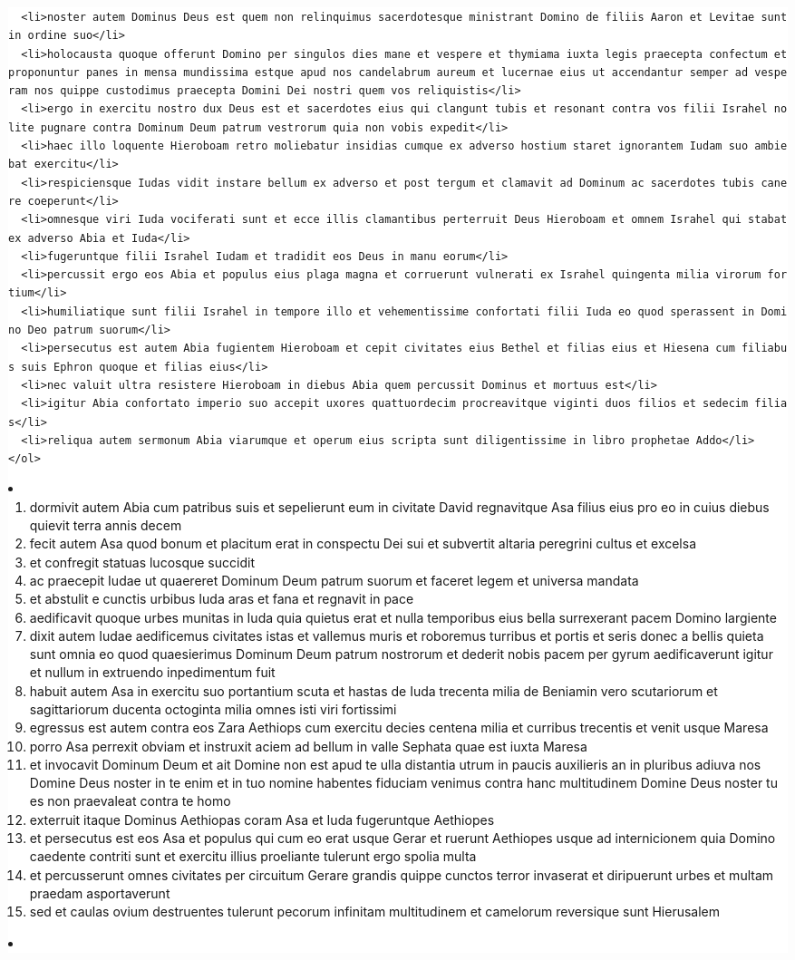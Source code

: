       <li>noster autem Dominus Deus est quem non relinquimus sacerdotesque ministrant Domino de filiis Aaron et Levitae sunt in ordine suo</li>
      <li>holocausta quoque offerunt Domino per singulos dies mane et vespere et thymiama iuxta legis praecepta confectum et proponuntur panes in mensa mundissima estque apud nos candelabrum aureum et lucernae eius ut accendantur semper ad vesperam nos quippe custodimus praecepta Domini Dei nostri quem vos reliquistis</li>
      <li>ergo in exercitu nostro dux Deus est et sacerdotes eius qui clangunt tubis et resonant contra vos filii Israhel nolite pugnare contra Dominum Deum patrum vestrorum quia non vobis expedit</li>
      <li>haec illo loquente Hieroboam retro moliebatur insidias cumque ex adverso hostium staret ignorantem Iudam suo ambiebat exercitu</li>
      <li>respiciensque Iudas vidit instare bellum ex adverso et post tergum et clamavit ad Dominum ac sacerdotes tubis canere coeperunt</li>
      <li>omnesque viri Iuda vociferati sunt et ecce illis clamantibus perterruit Deus Hieroboam et omnem Israhel qui stabat ex adverso Abia et Iuda</li>
      <li>fugeruntque filii Israhel Iudam et tradidit eos Deus in manu eorum</li>
      <li>percussit ergo eos Abia et populus eius plaga magna et corruerunt vulnerati ex Israhel quingenta milia virorum fortium</li>
      <li>humiliatique sunt filii Israhel in tempore illo et vehementissime confortati filii Iuda eo quod sperassent in Domino Deo patrum suorum</li>
      <li>persecutus est autem Abia fugientem Hieroboam et cepit civitates eius Bethel et filias eius et Hiesena cum filiabus suis Ephron quoque et filias eius</li>
      <li>nec valuit ultra resistere Hieroboam in diebus Abia quem percussit Dominus et mortuus est</li>
      <li>igitur Abia confortato imperio suo accepit uxores quattuordecim procreavitque viginti duos filios et sedecim filias</li>
      <li>reliqua autem sermonum Abia viarumque et operum eius scripta sunt diligentissime in libro prophetae Addo</li>
    </ol>
  </li>
  <li>
    <ol>
      <li>dormivit autem Abia cum patribus suis et sepelierunt eum in civitate David regnavitque Asa filius eius pro eo in cuius diebus quievit terra annis decem</li>
      <li>fecit autem Asa quod bonum et placitum erat in conspectu Dei sui et subvertit altaria peregrini cultus et excelsa</li>
      <li>et confregit statuas lucosque succidit</li>
      <li>ac praecepit Iudae ut quaereret Dominum Deum patrum suorum et faceret legem et universa mandata</li>
      <li>et abstulit e cunctis urbibus Iuda aras et fana et regnavit in pace</li>
      <li>aedificavit quoque urbes munitas in Iuda quia quietus erat et nulla temporibus eius bella surrexerant pacem Domino largiente</li>
      <li>dixit autem Iudae aedificemus civitates istas et vallemus muris et roboremus turribus et portis et seris donec a bellis quieta sunt omnia eo quod quaesierimus Dominum Deum patrum nostrorum et dederit nobis pacem per gyrum aedificaverunt igitur et nullum in extruendo inpedimentum fuit</li>
      <li>habuit autem Asa in exercitu suo portantium scuta et hastas de Iuda trecenta milia de Beniamin vero scutariorum et sagittariorum ducenta octoginta milia omnes isti viri fortissimi</li>
      <li>egressus est autem contra eos Zara Aethiops cum exercitu decies centena milia et curribus trecentis et venit usque Maresa</li>
      <li>porro Asa perrexit obviam et instruxit aciem ad bellum in valle Sephata quae est iuxta Maresa</li>
      <li>et invocavit Dominum Deum et ait Domine non est apud te ulla distantia utrum in paucis auxilieris an in pluribus adiuva nos Domine Deus noster in te enim et in tuo nomine habentes fiduciam venimus contra hanc multitudinem Domine Deus noster tu es non praevaleat contra te homo</li>
      <li>exterruit itaque Dominus Aethiopas coram Asa et Iuda fugeruntque Aethiopes</li>
      <li>et persecutus est eos Asa et populus qui cum eo erat usque Gerar et ruerunt Aethiopes usque ad internicionem quia Domino caedente contriti sunt et exercitu illius proeliante tulerunt ergo spolia multa</li>
      <li>et percusserunt omnes civitates per circuitum Gerare grandis quippe cunctos terror invaserat et diripuerunt urbes et multam praedam asportaverunt</li>
      <li>sed et caulas ovium destruentes tulerunt pecorum infinitam multitudinem et camelorum reversique sunt Hierusalem</li>
    </ol>
  </li>
  <li>
    <ol>